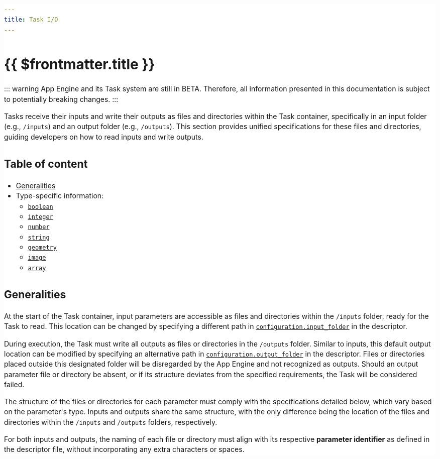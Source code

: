 ```yaml
---
title: Task I/O
---
```


# {{ $frontmatter.title }}

::: warning
App Engine and its Task system are still in BETA. Therefore, all information presented in this documentation is subject to potentially breaking changes.
:::

Tasks receive their inputs and write their outputs as files and directories within the Task container, specifically in an input folder (e.g., `/inputs`) and an output folder (e.g., `/outputs`). This section provides unified specifications for these files and directories, guiding developers on how to read inputs and write outputs.

## Table of content

- [Generalities](#generalities)
- Type-specific information:
  - [`boolean`](#boolean)
  - [`integer`](#integer)
  - [`number`](#number)
  - [`string`](#string)
  - [`geometry`](#geometry)
  - [`image`](#image)
  - [`array`](#array)

## Generalities

At the start of the Task container, input parameters are accessible as files and directories within the `/inputs` folder, ready for the Task to read. This location can be changed by specifying a different path in [`configuration.input_folder`](/dev-guide/algorithms/task/descriptor-reference#configuration-input-folder) in the descriptor.

During execution, the Task must write all outputs as files or directories in the `/outputs` folder. Similar to inputs, this default output location can be modified by specifying an alternative path in [`configuration.output_folder`](/dev-guide/algorithms/task/descriptor-reference#configuration-output-folder) in the descriptor. Files or directories placed outside this designated folder will be disregarded by the App Engine and not recognized as outputs. Should an output parameter file or directory be absent, or if its structure deviates from the specified requirements, the Task will be considered failed.

The structure of the files or directories for each parameter must comply with the specifications detailed below, which vary based on the parameter's type. Inputs and outputs share the same structure, with the only difference being the location of the files and directories within the `/inputs` and `/outputs` folders, respectively.

For both inputs and outputs, the naming of each file or directory must align with its respective **parameter identifier** as defined in the descriptor file, without incorporating any extra characters or spaces.
